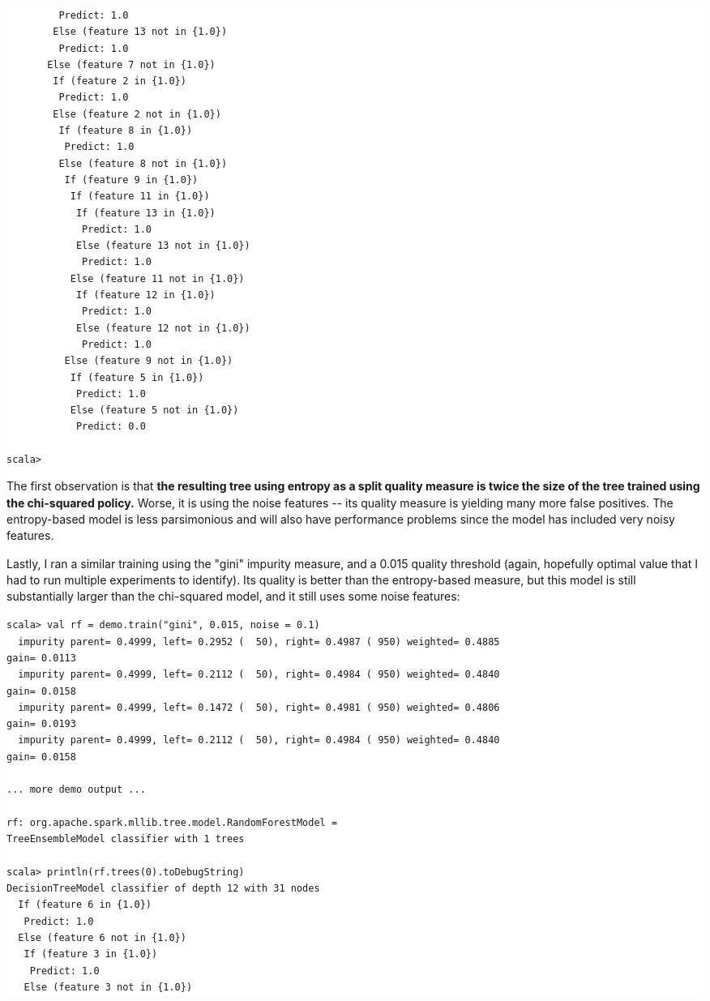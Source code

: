 ```
         Predict: 1.0
        Else (feature 13 not in {1.0})
         Predict: 1.0
       Else (feature 7 not in {1.0})
        If (feature 2 in {1.0})
         Predict: 1.0
        Else (feature 2 not in {1.0})
         If (feature 8 in {1.0})
          Predict: 1.0
         Else (feature 8 not in {1.0})
          If (feature 9 in {1.0})
           If (feature 11 in {1.0})
            If (feature 13 in {1.0})
             Predict: 1.0
            Else (feature 13 not in {1.0})
             Predict: 1.0
           Else (feature 11 not in {1.0})
            If (feature 12 in {1.0})
             Predict: 1.0
            Else (feature 12 not in {1.0})
             Predict: 1.0
          Else (feature 9 not in {1.0})
           If (feature 5 in {1.0})
            Predict: 1.0
           Else (feature 5 not in {1.0})
            Predict: 0.0

scala> 
```

The first observation is that **the resulting tree using entropy as a split quality measure is twice the size of the tree trained using the chi-squared policy.**  Worse, it is using the noise features -- its quality measure is yielding many more false positives.  The entropy-based model is less parsimonious and will also have performance problems since the model has included very noisy features.

Lastly, I ran a similar training using the "gini" impurity measure, and a 0.015 quality threshold (again, hopefully optimal value that I had to run multiple experiments to identify).  Its quality is better than the entropy-based measure, but this model is still substantially larger than the chi-squared model, and it still uses some noise features:

```
scala> val rf = demo.train("gini", 0.015, noise = 0.1)
  impurity parent= 0.4999, left= 0.2952 (  50), right= 0.4987 ( 950) weighted= 0.4885
gain= 0.0113
  impurity parent= 0.4999, left= 0.2112 (  50), right= 0.4984 ( 950) weighted= 0.4840
gain= 0.0158
  impurity parent= 0.4999, left= 0.1472 (  50), right= 0.4981 ( 950) weighted= 0.4806
gain= 0.0193
  impurity parent= 0.4999, left= 0.2112 (  50), right= 0.4984 ( 950) weighted= 0.4840
gain= 0.0158

... more demo output ...

rf: org.apache.spark.mllib.tree.model.RandomForestModel = 
TreeEnsembleModel classifier with 1 trees

scala> println(rf.trees(0).toDebugString)
DecisionTreeModel classifier of depth 12 with 31 nodes
  If (feature 6 in {1.0})
   Predict: 1.0
  Else (feature 6 not in {1.0})
   If (feature 3 in {1.0})
    Predict: 1.0
   Else (feature 3 not in {1.0})
```